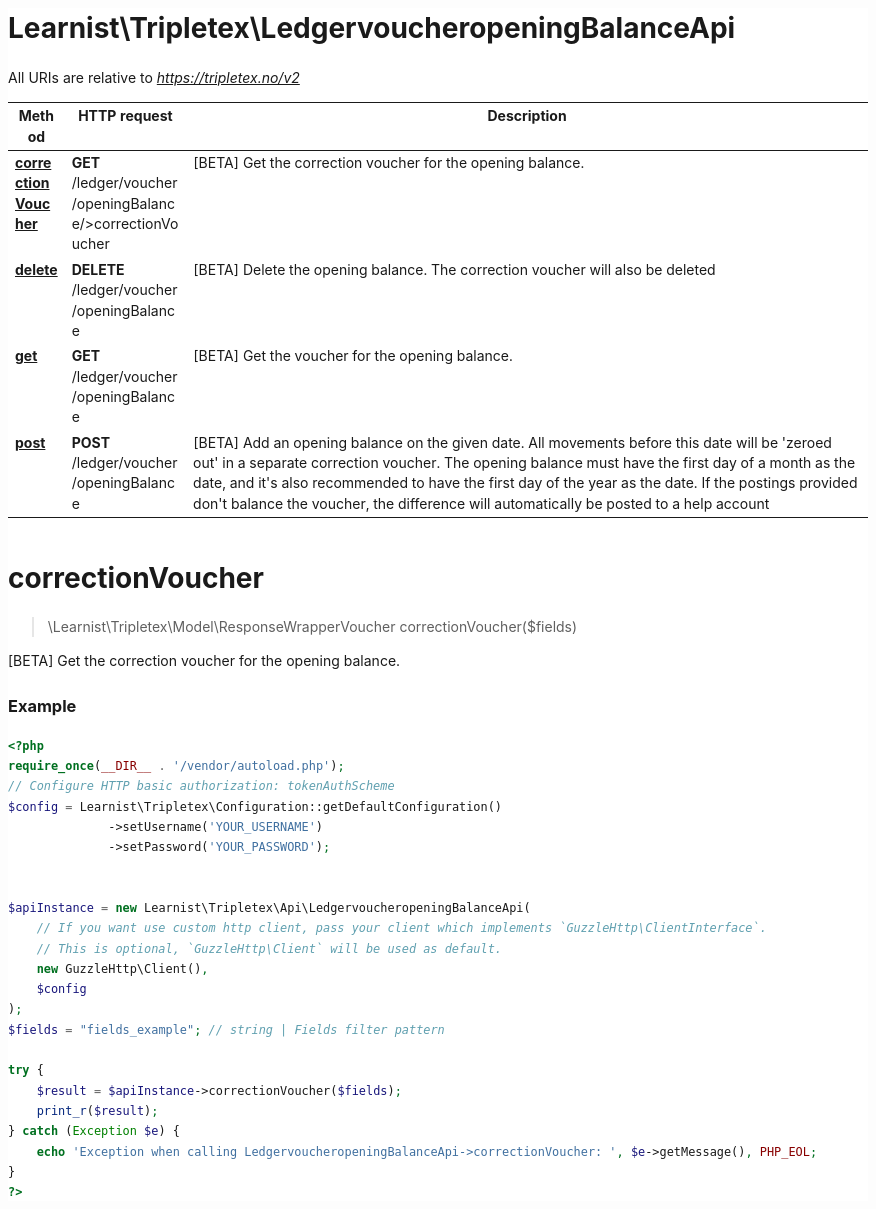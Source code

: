 # Learnist\Tripletex\LedgervoucheropeningBalanceApi

All URIs are relative to *https://tripletex.no/v2*

Method | HTTP request | Description
------------- | ------------- | -------------
[**correctionVoucher**](LedgervoucheropeningBalanceApi.md#correctionvoucher) | **GET** /ledger/voucher/openingBalance/&gt;correctionVoucher | [BETA] Get the correction voucher for the opening balance.
[**delete**](LedgervoucheropeningBalanceApi.md#delete) | **DELETE** /ledger/voucher/openingBalance | [BETA] Delete the opening balance. The correction voucher will also be deleted
[**get**](LedgervoucheropeningBalanceApi.md#get) | **GET** /ledger/voucher/openingBalance | [BETA] Get the voucher for the opening balance.
[**post**](LedgervoucheropeningBalanceApi.md#post) | **POST** /ledger/voucher/openingBalance | [BETA] Add an opening balance on the given date.  All movements before this date will be &#x27;zeroed out&#x27; in a separate correction voucher. The opening balance must have the first day of a month as the date, and it&#x27;s also recommended to have the first day of the year as the date. If the postings provided don&#x27;t balance the voucher, the difference will automatically be posted to a help account

# **correctionVoucher**
> \Learnist\Tripletex\Model\ResponseWrapperVoucher correctionVoucher($fields)

[BETA] Get the correction voucher for the opening balance.

### Example
```php
<?php
require_once(__DIR__ . '/vendor/autoload.php');
// Configure HTTP basic authorization: tokenAuthScheme
$config = Learnist\Tripletex\Configuration::getDefaultConfiguration()
              ->setUsername('YOUR_USERNAME')
              ->setPassword('YOUR_PASSWORD');


$apiInstance = new Learnist\Tripletex\Api\LedgervoucheropeningBalanceApi(
    // If you want use custom http client, pass your client which implements `GuzzleHttp\ClientInterface`.
    // This is optional, `GuzzleHttp\Client` will be used as default.
    new GuzzleHttp\Client(),
    $config
);
$fields = "fields_example"; // string | Fields filter pattern

try {
    $result = $apiInstance->correctionVoucher($fields);
    print_r($result);
} catch (Exception $e) {
    echo 'Exception when calling LedgervoucheropeningBalanceApi->correctionVoucher: ', $e->getMessage(), PHP_EOL;
}
?>
```
